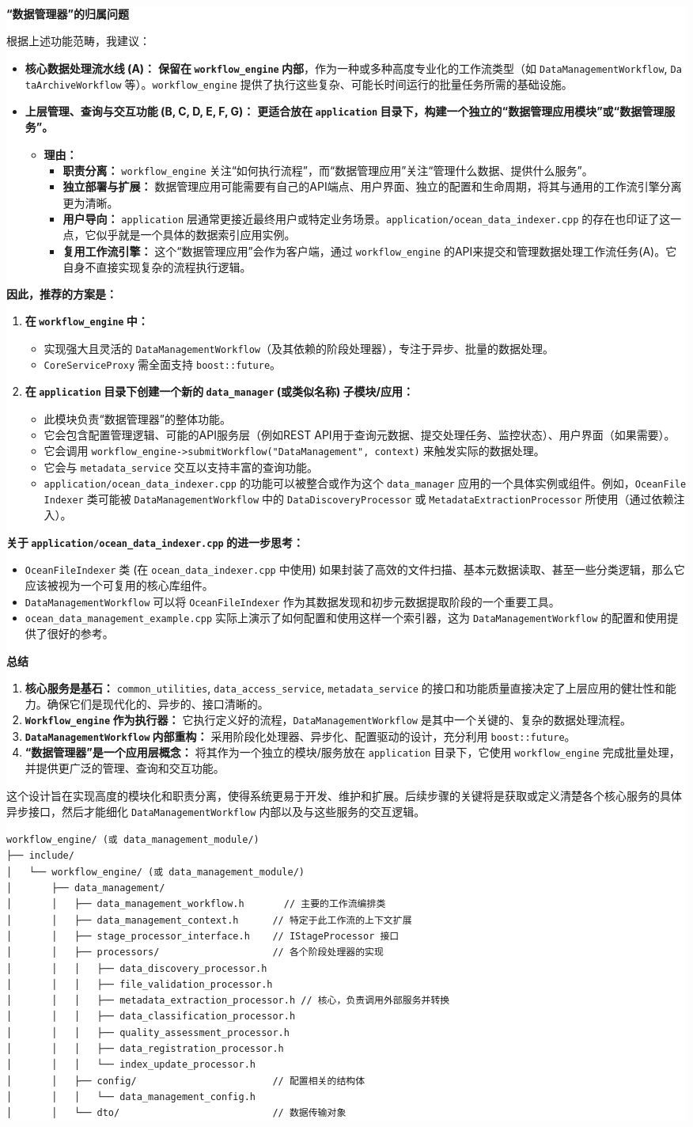 **“数据管理器”的归属问题**

根据上述功能范畴，我建议：

*   **核心数据处理流水线 (A)：** **保留在 `workflow_engine` 内部**，作为一种或多种高度专业化的工作流类型（如 `DataManagementWorkflow`, `DataArchiveWorkflow` 等）。`workflow_engine` 提供了执行这些复杂、可能长时间运行的批量任务所需的基础设施。

*   **上层管理、查询与交互功能 (B, C, D, E, F, G)：** **更适合放在 `application` 目录下，构建一个独立的“数据管理应用模块”或“数据管理服务”。**
    *   **理由：**
        *   **职责分离：** `workflow_engine` 关注“如何执行流程”，而“数据管理应用”关注“管理什么数据、提供什么服务”。
        *   **独立部署与扩展：** 数据管理应用可能需要有自己的API端点、用户界面、独立的配置和生命周期，将其与通用的工作流引擎分离更为清晰。
        *   **用户导向：** `application` 层通常更接近最终用户或特定业务场景。`application/ocean_data_indexer.cpp` 的存在也印证了这一点，它似乎就是一个具体的数据索引应用实例。
        *   **复用工作流引擎：** 这个“数据管理应用”会作为客户端，通过 `workflow_engine` 的API来提交和管理数据处理工作流任务(A)。它自身不直接实现复杂的流程执行逻辑。

**因此，推荐的方案是：**

1.  **在 `workflow_engine` 中：**
    *   实现强大且灵活的 `DataManagementWorkflow`（及其依赖的阶段处理器），专注于异步、批量的数据处理。
    *   `CoreServiceProxy` 需全面支持 `boost::future`。

2.  **在 `application` 目录下创建一个新的 `data_manager` (或类似名称) 子模块/应用：**
    *   此模块负责“数据管理器”的整体功能。
    *   它会包含配置管理逻辑、可能的API服务层（例如REST API用于查询元数据、提交处理任务、监控状态）、用户界面（如果需要）。
    *   它会调用 `workflow_engine->submitWorkflow("DataManagement", context)` 来触发实际的数据处理。
    *   它会与 `metadata_service` 交互以支持丰富的查询功能。
    *   `application/ocean_data_indexer.cpp` 的功能可以被整合或作为这个 `data_manager` 应用的一个具体实例或组件。例如，`OceanFileIndexer` 类可能被 `DataManagementWorkflow` 中的 `DataDiscoveryProcessor` 或 `MetadataExtractionProcessor` 所使用（通过依赖注入）。

**关于 `application/ocean_data_indexer.cpp` 的进一步思考：**

*   `OceanFileIndexer` 类 (在 `ocean_data_indexer.cpp` 中使用) 如果封装了高效的文件扫描、基本元数据读取、甚至一些分类逻辑，那么它应该被视为一个可复用的核心库组件。
*   `DataManagementWorkflow` 可以将 `OceanFileIndexer` 作为其数据发现和初步元数据提取阶段的一个重要工具。
*   `ocean_data_management_example.cpp` 实际上演示了如何配置和使用这样一个索引器，这为 `DataManagementWorkflow` 的配置和使用提供了很好的参考。

**总结**

1.  **核心服务是基石：** `common_utilities`, `data_access_service`, `metadata_service` 的接口和功能质量直接决定了上层应用的健壮性和能力。确保它们是现代化的、异步的、接口清晰的。
2.  **`Workflow_engine` 作为执行器：** 它执行定义好的流程，`DataManagementWorkflow` 是其中一个关键的、复杂的数据处理流程。
3.  **`DataManagementWorkflow` 内部重构：** 采用阶段化处理器、异步化、配置驱动的设计，充分利用 `boost::future`。
4.  **“数据管理器”是一个应用层概念：** 将其作为一个独立的模块/服务放在 `application` 目录下，它使用 `workflow_engine` 完成批量处理，并提供更广泛的管理、查询和交互功能。

这个设计旨在实现高度的模块化和职责分离，使得系统更易于开发、维护和扩展。后续步骤的关键将是获取或定义清楚各个核心服务的具体异步接口，然后才能细化 `DataManagementWorkflow` 内部以及与这些服务的交互逻辑。

```plaintext
workflow_engine/ (或 data_management_module/)
├── include/
│   └── workflow_engine/ (或 data_management_module/)
│       ├── data_management/
│       │   ├── data_management_workflow.h       // 主要的工作流编排类
│       │   ├── data_management_context.h      // 特定于此工作流的上下文扩展
│       │   ├── stage_processor_interface.h    // IStageProcessor 接口
│       │   ├── processors/                    // 各个阶段处理器的实现
│       │   │   ├── data_discovery_processor.h
│       │   │   ├── file_validation_processor.h
│       │   │   ├── metadata_extraction_processor.h // 核心，负责调用外部服务并转换
│       │   │   ├── data_classification_processor.h
│       │   │   ├── quality_assessment_processor.h
│       │   │   ├── data_registration_processor.h
│       │   │   └── index_update_processor.h
│       │   ├── config/                        // 配置相关的结构体
│       │   │   └── data_management_config.h
│       │   └── dto/                           // 数据传输对象
```